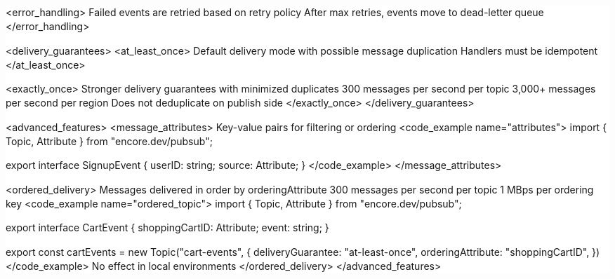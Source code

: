   <error_handling>
    <process>Failed events are retried based on retry policy</process>
    <dlq>After max retries, events move to dead-letter queue</dlq>
  </error_handling>
</subscriptions>

<delivery_guarantees>
  <at_least_once>
    <description>Default delivery mode with possible message duplication</description>
    <requirement>Handlers must be idempotent</requirement>
  </at_least_once>

  <exactly_once>
    <description>Stronger delivery guarantees with minimized duplicates</description>
    <limitations>
      <aws>300 messages per second per topic</aws>
      <gcp>3,000+ messages per second per region</gcp>
    </limitations>
    <note>Does not deduplicate on publish side</note>
  </exactly_once>
</delivery_guarantees>

<advanced_features>
  <message_attributes>
    <description>Key-value pairs for filtering or ordering</description>
    <code_example name="attributes">
import { Topic, Attribute } from "encore.dev/pubsub";

export interface SignupEvent {
    userID: string;
    source: Attribute<string>;
}
    </code_example>
  </message_attributes>

  <ordered_delivery>
    <description>Messages delivered in order by orderingAttribute</description>
    <limitations>
      <aws>300 messages per second per topic</aws>
      <gcp>1 MBps per ordering key</gcp>
    </limitations>
    <code_example name="ordered_topic">
import { Topic, Attribute } from "encore.dev/pubsub";

export interface CartEvent {
    shoppingCartID: Attribute<number>;
    event: string;
}

export const cartEvents = new Topic<CartEvent>("cart-events", {
    deliveryGuarantee: "at-least-once",
    orderingAttribute: "shoppingCartID",
})
    </code_example>
    <note>No effect in local environments</note>
  </ordered_delivery>
</advanced_features>
</pubsub>
